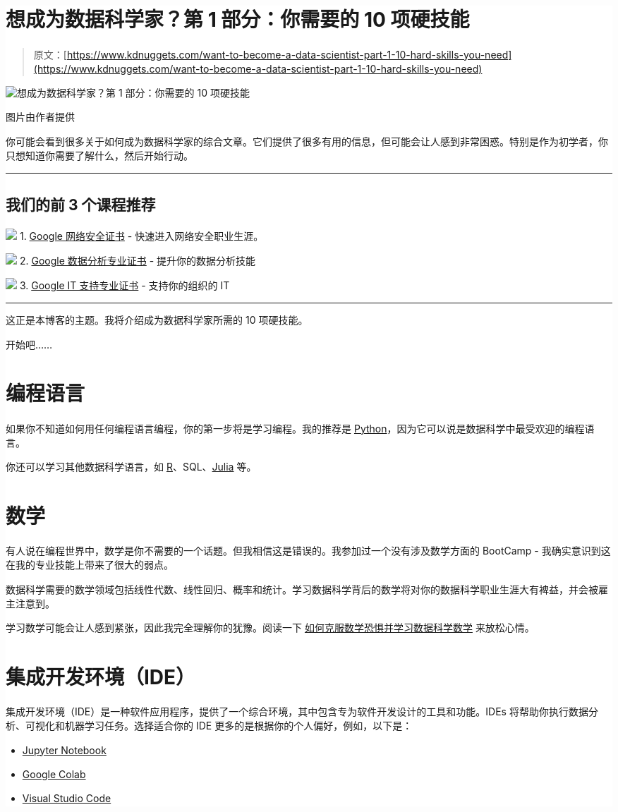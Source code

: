 # 想成为数据科学家？第 1 部分：你需要的 10 项硬技能

> 原文：[https://www.kdnuggets.com/want-to-become-a-data-scientist-part-1-10-hard-skills-you-need](https://www.kdnuggets.com/want-to-become-a-data-scientist-part-1-10-hard-skills-you-need)

![想成为数据科学家？第 1 部分：你需要的 10 项硬技能](../Images/f7a80add47c4334a68f3d8b671511619.png)

图片由作者提供

你可能会看到很多关于如何成为数据科学家的综合文章。它们提供了很多有用的信息，但可能会让人感到非常困惑。特别是作为初学者，你只想知道你需要了解什么，然后开始行动。

* * *

## 我们的前 3 个课程推荐

![](../Images/0244c01ba9267c002ef39d4907e0b8fb.png) 1\. [Google 网络安全证书](https://www.kdnuggets.com/google-cybersecurity) - 快速进入网络安全职业生涯。

![](../Images/e225c49c3c91745821c8c0368bf04711.png) 2\. [Google 数据分析专业证书](https://www.kdnuggets.com/google-data-analytics) - 提升你的数据分析技能

![](../Images/0244c01ba9267c002ef39d4907e0b8fb.png) 3\. [Google IT 支持专业证书](https://www.kdnuggets.com/google-itsupport) - 支持你的组织的 IT

* * *

这正是本博客的主题。我将介绍成为数据科学家所需的 10 项硬技能。

开始吧……

# 编程语言

如果你不知道如何用任何编程语言编程，你的第一步将是学习编程。我的推荐是 [Python](https://www.python.org/)，因为它可以说是数据科学中最受欢迎的编程语言。

你还可以学习其他数据科学语言，如 [R](https://www.r-project.org/)、SQL、[Julia](https://julialang.org/) 等。

# 数学

有人说在编程世界中，数学是你不需要的一个话题。但我相信这是错误的。我参加过一个没有涉及数学方面的 BootCamp - 我确实意识到这在我的专业技能上带来了很大的弱点。

数据科学需要的数学领域包括线性代数、线性回归、概率和统计。学习数据科学背后的数学将对你的数据科学职业生涯大有裨益，并会被雇主注意到。

学习数学可能会让人感到紧张，因此我完全理解你的犹豫。阅读一下 [如何克服数学恐惧并学习数据科学数学](/2021/03/overcome-fear-learn-math-data-science.html) 来放松心情。

# 集成开发环境（IDE）

集成开发环境（IDE）是一种软件应用程序，提供了一个综合环境，其中包含专为软件开发设计的工具和功能。IDEs 将帮助你执行数据分析、可视化和机器学习任务。选择适合你的 IDE 更多的是根据你的个人偏好，例如，以下是：

+   [Jupyter Notebook](https://jupyter.org/)

+   [Google Colab](https://colab.research.google.com/)

+   [Visual Studio Code](https://code.visualstudio.com/)
